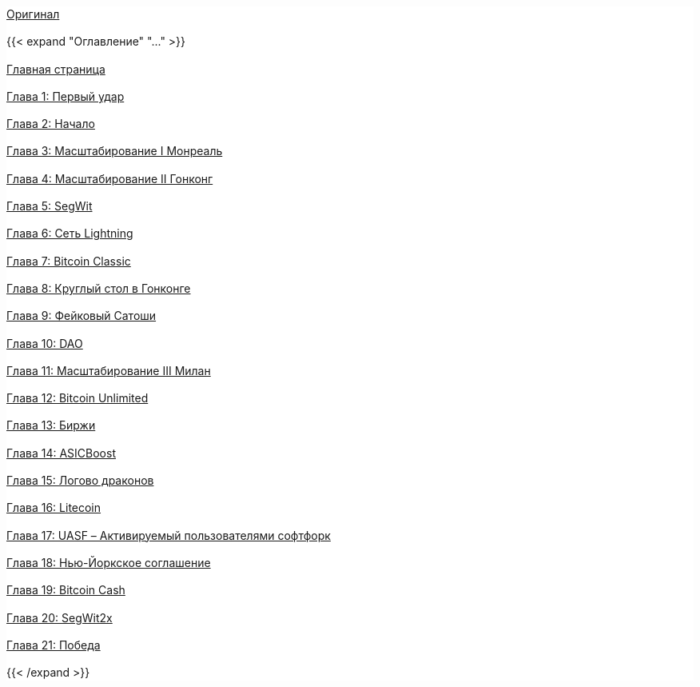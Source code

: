 [Оригинал](https://blog.bitmex.com/the-blocksize-war-chapter-16-litecoin/)

{{< expand "Оглавление" "..." >}}

[Главная страница](/vojna-za-razmer-bloka)

[Глава 1: Первый удар](/vojna-za-razmer-bloka/glava-1)

[Глава 2: Начало](/vojna-za-razmer-bloka/glava-2)

[Глава 3: Масштабирование I Монреаль](/vojna-za-razmer-bloka/glava-3)

[Глава 4: Масштабирование II Гонконг](/vojna-za-razmer-bloka/glava-4)

[Глава 5: SegWit](/vojna-za-razmer-bloka/glava-5)

[Глава 6: Сеть Lightning](/vojna-za-razmer-bloka/glava-6)

[Глава 7: Bitcoin Classic](/vojna-za-razmer-bloka/glava-7)

[Глава 8: Круглый стол в Гонконге](/vojna-za-razmer-bloka/glava-8)

[Глава 9: Фейковый Сатоши](/vojna-za-razmer-bloka/glava-9)

[Глава 10: DAO](/vojna-za-razmer-bloka/glava-10)

[Глава 11: Масштабирование III Милан](/vojna-za-razmer-bloka/glava-11)

[Глава 12: Bitcoin Unlimited](/vojna-za-razmer-bloka/glava-12)

[Глава 13: Биржи](/vojna-za-razmer-bloka/glava-13)

[Глава 14: ASICBoost](/vojna-za-razmer-bloka/glava-14)

[Глава 15: Логово драконов](/vojna-za-razmer-bloka/glava-15)

[Глава 16: Litecoin](/vojna-za-razmer-bloka/glava-16)

[Глава 17: UASF – Активируемый пользователями софтфорк](/vojna-za-razmer-bloka/glava-17)

[Глава 18: Нью-Йоркское соглашение](/vojna-za-razmer-bloka/glava-18)

[Глава 19: Bitcoin Cash](/vojna-za-razmer-bloka/glava-19)

[Глава 20: SegWit2x](/vojna-za-razmer-bloka/glava-20)

[Глава 21: Победа](/vojna-za-razmer-bloka/glava-21)

{{< /expand >}}
